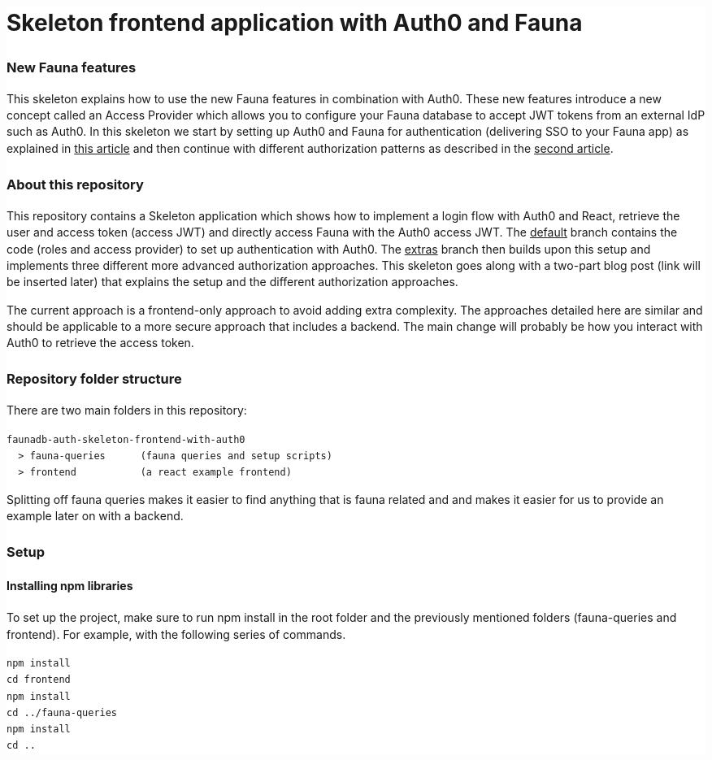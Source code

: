 # Skeleton frontend application with Auth0 and Fauna

### New Fauna features

This skeleton explains how to use the new Fauna features in combination with Auth0. These new features introduce a new concept called an Access Provider which allows you to configure your Fauna database to accept JWT tokens from an external IdP such as Auth0. In this skeleton we start by setting up Auth0 and Fauna for authentication (delivering SSO to your Fauna app) as explained in [this article](https://fauna.com/blog/setting-up-sso-authentication-in-fauna-with-auth0) and then continue with different authorization patterns as described in the [second article](https://fauna.com/blog/setting-advanced-role-based-access-patterns-in-your-spa-with-fauna-and-auth0). 

### About this repository

This repository contains a Skeleton application which shows how to implement a login flow with Auth0 and React, retrieve the user and access token (access JWT) and directly access Fauna with the Auth0 access JWT. The [default](https://github.com/fauna-brecht/faunadb-auth-skeleton-frontend-with-auth0/tree/default) branch contains the code (roles and access provider) to set up authentication with Auth0. The [extras](https://github.com/fauna-brecht/faunadb-auth-skeleton-frontend-with-auth0/tree/extras/) branch then builds upon this setup and implements three different more advanced authorization approaches. This skeleton goes along with a two-part blog post (link will be inserted later) that explains the setup and the different authorization approaches. 

The current approach is a frontend-only approach to avoid adding extra complexity. The approaches detailed here are similar and should be applicable to a more secure approach that includes a backend. The main change will probably be how you interact with Auth0 to retrieve the access token. 

### Repository folder structure

There are two main folders in this repository:

```
faunadb-auth-skeleton-frontend-with-auth0
  > fauna-queries      (fauna queries and setup scripts)
  > frontend           (a react example frontend)
```

Splitting off fauna queries makes it easier to find anything that is fauna related and and makes it easier for us to provide an example later on with a backend.



### Setup

#### Installing npm libraries

To set up the project, make sure to run npm install in the root folder and the previously mentioned folders (fauna-queries and frontend). For example, with the following series of commands.

```shell
npm install
cd frontend
npm install
cd ../fauna-queries
npm install
cd ..

```
